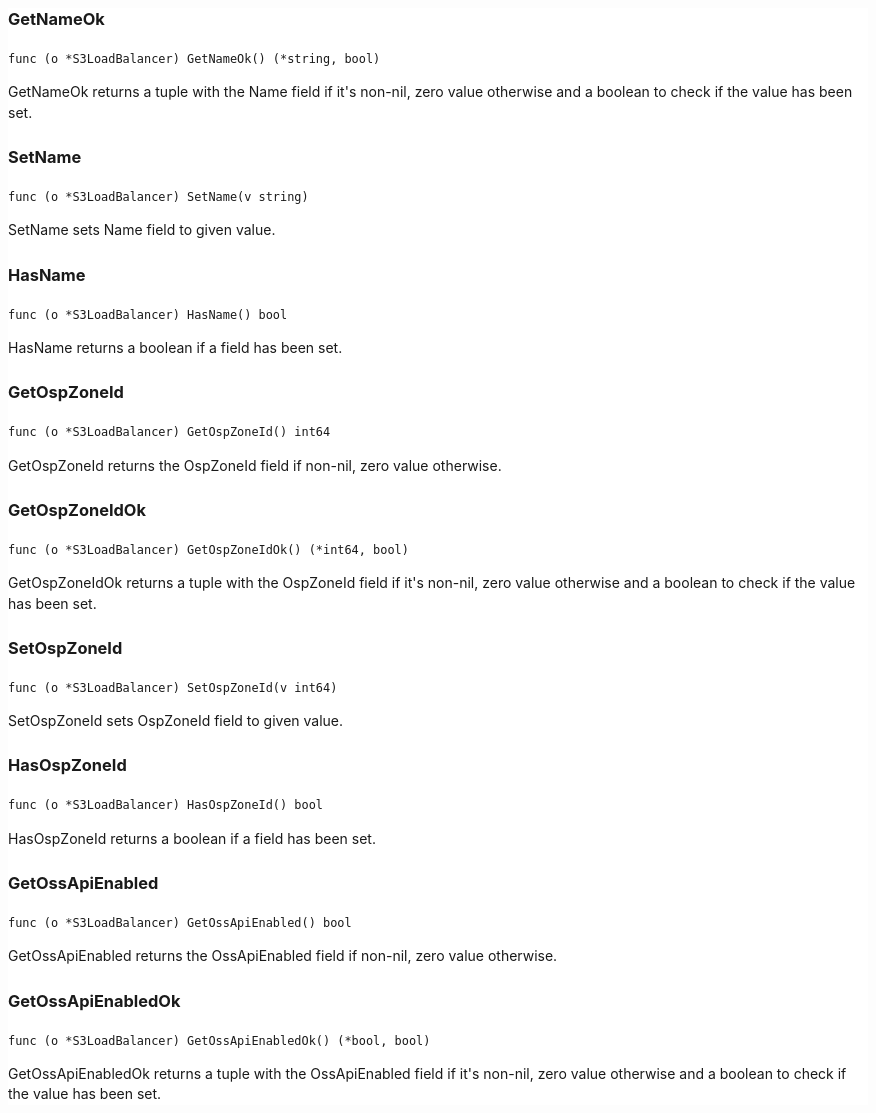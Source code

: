 ### GetNameOk

`func (o *S3LoadBalancer) GetNameOk() (*string, bool)`

GetNameOk returns a tuple with the Name field if it's non-nil, zero value otherwise
and a boolean to check if the value has been set.

### SetName

`func (o *S3LoadBalancer) SetName(v string)`

SetName sets Name field to given value.

### HasName

`func (o *S3LoadBalancer) HasName() bool`

HasName returns a boolean if a field has been set.

### GetOspZoneId

`func (o *S3LoadBalancer) GetOspZoneId() int64`

GetOspZoneId returns the OspZoneId field if non-nil, zero value otherwise.

### GetOspZoneIdOk

`func (o *S3LoadBalancer) GetOspZoneIdOk() (*int64, bool)`

GetOspZoneIdOk returns a tuple with the OspZoneId field if it's non-nil, zero value otherwise
and a boolean to check if the value has been set.

### SetOspZoneId

`func (o *S3LoadBalancer) SetOspZoneId(v int64)`

SetOspZoneId sets OspZoneId field to given value.

### HasOspZoneId

`func (o *S3LoadBalancer) HasOspZoneId() bool`

HasOspZoneId returns a boolean if a field has been set.

### GetOssApiEnabled

`func (o *S3LoadBalancer) GetOssApiEnabled() bool`

GetOssApiEnabled returns the OssApiEnabled field if non-nil, zero value otherwise.

### GetOssApiEnabledOk

`func (o *S3LoadBalancer) GetOssApiEnabledOk() (*bool, bool)`

GetOssApiEnabledOk returns a tuple with the OssApiEnabled field if it's non-nil, zero value otherwise
and a boolean to check if the value has been set.
